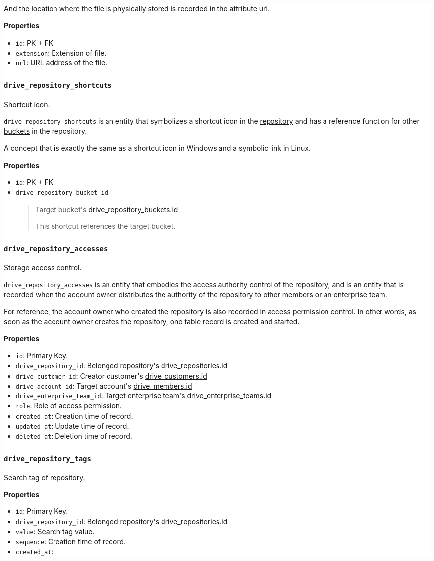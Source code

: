 And the location where the file is physically stored is recorded in the 
attribute url.

**Properties**
  - `id`: PK + FK.
  - `extension`: Extension of file.
  - `url`: URL address of the file.

### `drive_repository_shortcuts`
Shortcut icon.

`drive_repository_shortcuts` is an entity that symbolizes a shortcut icon in 
the [repository](#drive_repositories) and has a reference function for 
other [buckets](#drive_repository_buckets) in the repository.

A concept that is exactly the same as a shortcut icon in Windows and 
a symbolic link in Linux.

**Properties**
  - `id`: PK + FK.
  - `drive_repository_bucket_id`
    > Target bucket's [drive_repository_buckets.id](#drive_repository_buckets)
    > 
    > This shortcut references the target bucket.

### `drive_repository_accesses`
Storage access control.

`drive_repository_accesses` is an entity that embodies the access authority 
control of the [repository](#drive_repositories), and is an entity that 
is recorded when the [account](#drive_accounts) owner distributes the 
authority of the repository to other [members](#drive_members) or an 
[enterprise team](#drive_enterprise_teams).

For reference, the account owner who created the repository is also recorded 
in access permission control. In other words, as soon as the account owner 
creates the repository, one table record is created and started.

**Properties**
  - `id`: Primary Key.
  - `drive_repository_id`: Belonged repository's [drive_repositories.id](#drive_repositories)
  - `drive_customer_id`: Creator customer's [drive_customers.id](#drive_customers)
  - `drive_account_id`: Target account's [drive_members.id](#drive_members)
  - `drive_enterprise_team_id`: Target enterprise team's [drive_enterprise_teams.id](#drive_enterprise_teams)
  - `role`: Role of access permission.
  - `created_at`: Creation time of record.
  - `updated_at`: Update time of record.
  - `deleted_at`: Deletion time of record.

### `drive_repository_tags`
Search tag of repository.

**Properties**
  - `id`: Primary Key.
  - `drive_repository_id`: Belonged repository's [drive_repositories.id](#drive_repositories)
  - `value`: Search tag value.
  - `sequence`: Creation time of record.
  - `created_at`: 